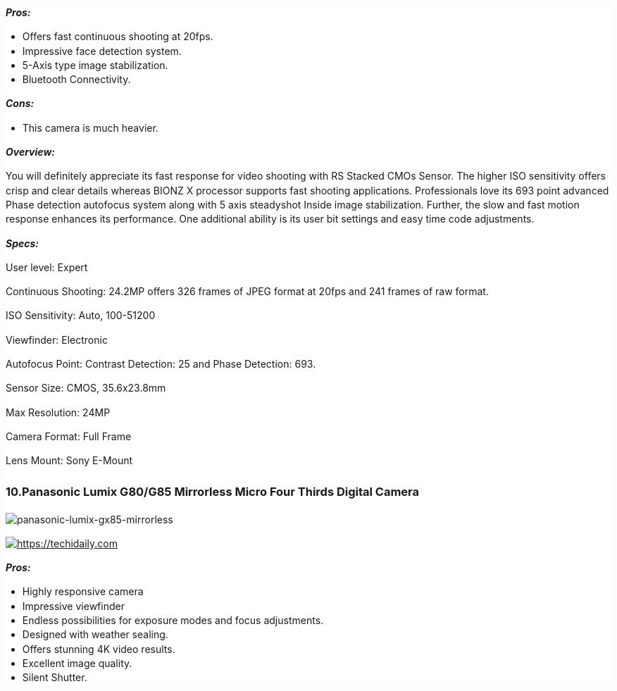 **_Pros:_**

* Offers fast continuous shooting at 20fps.
* Impressive face detection system.
* 5-Axis type image stabilization.
* Bluetooth Connectivity.

**_Cons:_**

* This camera is much heavier.

**_Overview:_**

 You will definitely appreciate its fast response for video shooting with RS Stacked CMOs Sensor. The higher ISO sensitivity offers crisp and clear details whereas BIONZ X processor supports fast shooting applications. Professionals love its 693 point advanced Phase detection autofocus system along with 5 axis steadyshot Inside image stabilization. Further, the slow and fast motion response enhances its performance. One additional ability is its user bit settings and easy time code adjustments.

**_Specs:_**

 User level: Expert

 Continuous Shooting: 24.2MP offers 326 frames of JPEG format at 20fps and 241 frames of raw format.

 ISO Sensitivity: Auto, 100-51200

 Viewfinder: Electronic

 Autofocus Point: Contrast Detection: 25 and Phase Detection: 693.

 Sensor Size: CMOS, 35.6x23.8mm

 Max Resolution: 24MP

 Camera Format: Full Frame

 Lens Mount: Sony E-Mount

### 10.Panasonic Lumix G80/G85 Mirrorless Micro Four Thirds Digital Camera

![panasonic-lumix-gx85-mirrorless](https://images.wondershare.com/filmora/article-images/panasonic-lumix-gx85-mirrorless.jpg)


<a href="https://wigfever.sjv.io/c/5597632/2014848/22899" target="_top" id="2014848">
  <img src="//a.impactradius-go.com/display-ad/22899-2014848" border="0" alt="https://techidaily.com" width="320" height="90"/>
</a>
<img height="0" width="0" src="https://wigfever.sjv.io/i/5597632/2014848/22899" style="position:absolute;visibility:hidden;" border="0" />

**_Pros:_**

* Highly responsive camera
* Impressive viewfinder
* Endless possibilities for exposure modes and focus adjustments.
* Designed with weather sealing.
* Offers stunning 4K video results.
* Excellent image quality.
* Silent Shutter.
